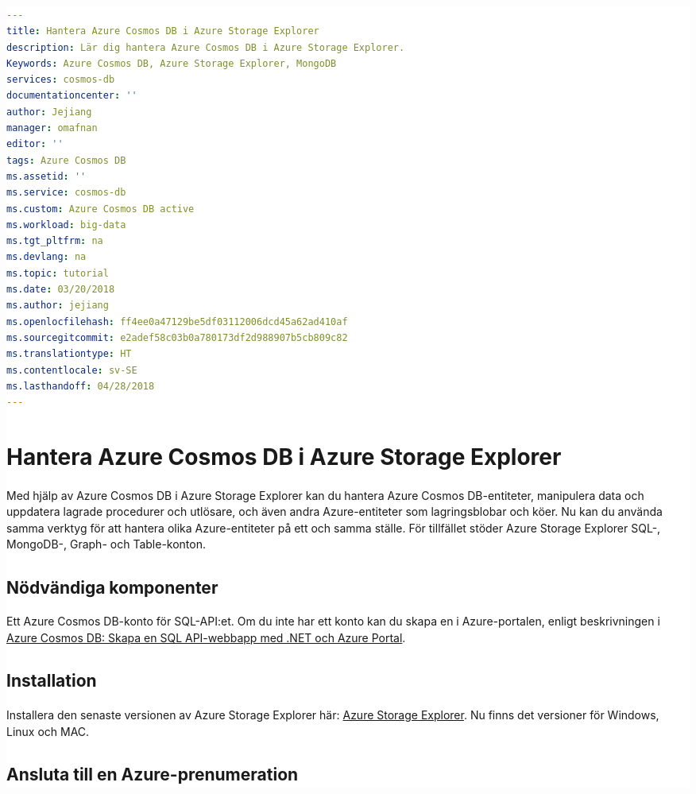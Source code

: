 ```yaml
---
title: Hantera Azure Cosmos DB i Azure Storage Explorer
description: Lär dig hantera Azure Cosmos DB i Azure Storage Explorer.
Keywords: Azure Cosmos DB, Azure Storage Explorer, MongoDB
services: cosmos-db
documentationcenter: ''
author: Jejiang
manager: omafnan
editor: ''
tags: Azure Cosmos DB
ms.assetid: ''
ms.service: cosmos-db
ms.custom: Azure Cosmos DB active
ms.workload: big-data
ms.tgt_pltfrm: na
ms.devlang: na
ms.topic: tutorial
ms.date: 03/20/2018
ms.author: jejiang
ms.openlocfilehash: ff4ee0a47129be5df03112006dcd45a62ad410af
ms.sourcegitcommit: e2adef58c03b0a780173df2d988907b5cb809c82
ms.translationtype: HT
ms.contentlocale: sv-SE
ms.lasthandoff: 04/28/2018
---
```

# <a name="manage-azure-cosmos-db-in-azure-storage-explorer"></a>Hantera Azure Cosmos DB i Azure Storage Explorer

Med hjälp av Azure Cosmos DB i Azure Storage Explorer kan du hantera Azure Cosmos DB-entiteter, manipulera data och uppdatera lagrade procedurer och utlösare, och även andra Azure-entiteter som lagringsblobar och köer. Nu kan du använda samma verktyg för att hantera olika Azure-entiteter på ett och samma ställe. För tillfället stöder Azure Storage Explorer SQL-, MongoDB-, Graph- och Table-konton.


## <a name="prerequisites"></a>Nödvändiga komponenter

Ett Azure Cosmos DB-konto för SQL-API:et. Om du inte har ett konto kan du skapa en i Azure-portalen, enligt beskrivningen i [Azure Cosmos DB: Skapa en SQL API-webbapp med .NET och Azure Portal](create-sql-api-dotnet.md).

## <a name="installation"></a>Installation

Installera den senaste versionen av Azure Storage Explorer här: [Azure Storage Explorer](https://azure.microsoft.com/features/storage-explorer/). Nu finns det versioner för Windows, Linux och MAC.

## <a name="connect-to-an-azure-subscription"></a>Ansluta till en Azure-prenumeration
